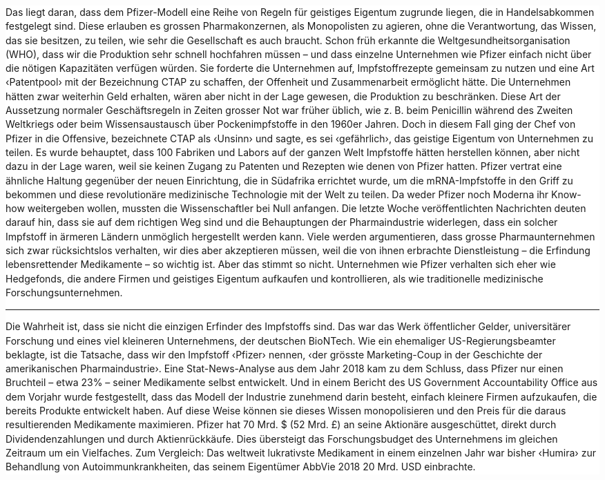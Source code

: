 Das liegt daran, dass dem Pfizer-Modell eine Reihe von Regeln für geistiges Eigentum zugrunde liegen, die
in Handelsabkommen festgelegt sind. Diese erlauben es grossen Pharmakonzernen, als Monopolisten zu
agieren, ohne die Verantwortung, das Wissen, das sie besitzen, zu teilen, wie sehr die Gesellschaft es auch
braucht.
Schon früh erkannte die Weltgesundheitsorganisation (WHO), dass wir die Produktion sehr schnell hochfahren müssen – und dass einzelne Unternehmen wie Pfizer einfach nicht über die nötigen Kapazitäten verfügen würden. Sie forderte die Unternehmen auf, Impfstoffrezepte gemeinsam zu nutzen und eine Art
‹Patentpool› mit der Bezeichnung CTAP zu schaffen, der Offenheit und Zusammenarbeit ermöglicht hätte.
Die Unternehmen hätten zwar weiterhin Geld erhalten, wären aber nicht in der Lage gewesen, die Produktion zu beschränken.
Diese Art der Aussetzung normaler Geschäftsregeln in Zeiten grosser Not war früher üblich, wie z. B. beim
Penicillin während des Zweiten Weltkriegs oder beim Wissensaustausch über Pockenimpfstoffe in den
1960er Jahren.
Doch in diesem Fall ging der Chef von Pfizer in die Offensive, bezeichnete CTAP als ‹Unsinn› und sagte, es
sei ‹gefährlich›, das geistige Eigentum von Unternehmen zu teilen. Es wurde behauptet, dass 100 Fabriken
und Labors auf der ganzen Welt Impfstoffe hätten herstellen können, aber nicht dazu in der Lage waren,
weil sie keinen Zugang zu Patenten und Rezepten wie denen von Pfizer hatten.
Pfizer vertrat eine ähnliche Haltung gegenüber der neuen Einrichtung, die in Südafrika errichtet wurde, um
die mRNA-Impfstoffe in den Griff zu bekommen und diese revolutionäre medizinische Technologie mit der
Welt zu teilen. Da weder Pfizer noch Moderna ihr Know-how weitergeben wollen, mussten die Wissenschaftler bei Null anfangen. Die letzte Woche veröffentlichten Nachrichten deuten darauf hin, dass sie auf dem
richtigen Weg sind und die Behauptungen der Pharmaindustrie widerlegen, dass ein solcher Impfstoff in
ärmeren Ländern unmöglich hergestellt werden kann.
Viele werden argumentieren, dass grosse Pharmaunternehmen sich zwar rücksichtslos verhalten, wir dies
aber akzeptieren müssen, weil die von ihnen erbrachte Dienstleistung – die Erfindung lebensrettender Medikamente – so wichtig ist. Aber das stimmt so nicht. Unternehmen wie Pfizer verhalten sich eher wie Hedgefonds, die andere Firmen und geistiges Eigentum aufkaufen und kontrollieren, als wie traditionelle medizinische Forschungsunternehmen.


-----

Die Wahrheit ist, dass sie nicht die einzigen Erfinder des Impfstoffs sind. Das war das Werk öffentlicher
Gelder, universitärer Forschung und eines viel kleineren Unternehmens, der deutschen BioNTech. Wie ein
ehemaliger US-Regierungsbeamter beklagte, ist die Tatsache, dass wir den Impfstoff ‹Pfizer› nennen, ‹der
grösste Marketing-Coup in der Geschichte der amerikanischen Pharmaindustrie›.
Eine Stat-News-Analyse aus dem Jahr 2018 kam zu dem Schluss, dass Pfizer nur einen Bruchteil – etwa
23% – seiner Medikamente selbst entwickelt. Und in einem Bericht des US Government Accountability
Office aus dem Vorjahr wurde festgestellt, dass das Modell der Industrie zunehmend darin besteht, einfach
kleinere Firmen aufzukaufen, die bereits Produkte entwickelt haben. Auf diese Weise können sie dieses Wissen monopolisieren und den Preis für die daraus resultierenden Medikamente maximieren. Pfizer hat 70
Mrd. $ (52 Mrd. £) an seine Aktionäre ausgeschüttet, direkt durch Dividendenzahlungen und durch Aktienrückkäufe. Dies übersteigt das Forschungsbudget des Unternehmens im gleichen Zeitraum um ein Vielfaches.
Zum Vergleich: Das weltweit lukrativste Medikament in einem einzelnen Jahr war bisher ‹Humira› zur Behandlung von Autoimmunkrankheiten, das seinem Eigentümer AbbVie 2018 20 Mrd. USD einbrachte.